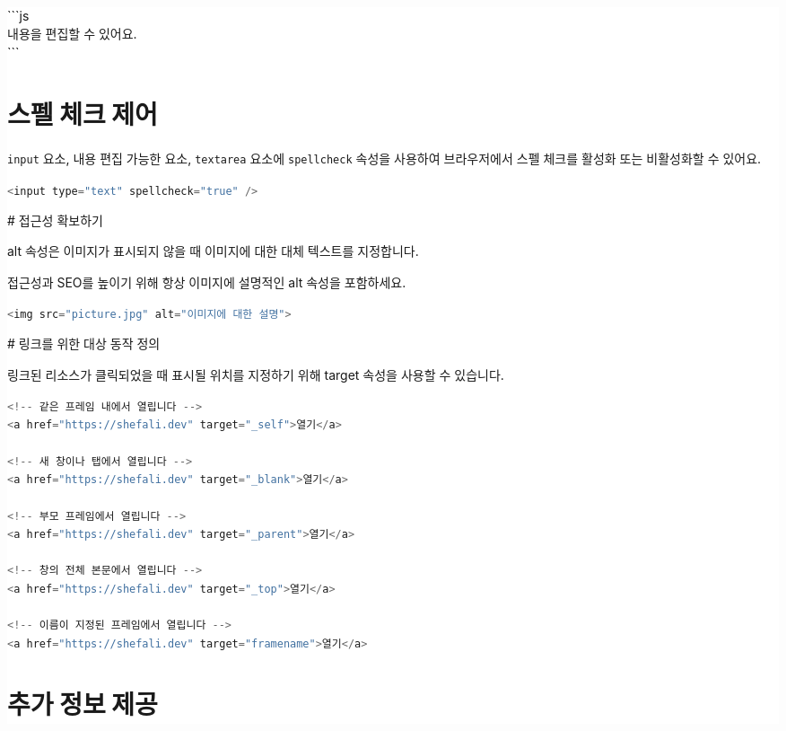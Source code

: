

<div class="content-ad"></div>
```js
<div contenteditable="true">내용을 편집할 수 있어요.</div>
```

# 스펠 체크 제어

`input` 요소, 내용 편집 가능한 요소, `textarea` 요소에 `spellcheck` 속성을 사용하여 브라우저에서 스펠 체크를 활성화 또는 비활성화할 수 있어요.

```js
<input type="text" spellcheck="true" />
```



<div class="content-ad"></div>
# 접근성 확보하기

alt 속성은 이미지가 표시되지 않을 때 이미지에 대한 대체 텍스트를 지정합니다.

접근성과 SEO를 높이기 위해 항상 이미지에 설명적인 alt 속성을 포함하세요.

```js
<img src="picture.jpg" alt="이미지에 대한 설명">
```



<div class="content-ad"></div>
# 링크를 위한 대상 동작 정의

링크된 리소스가 클릭되었을 때 표시될 위치를 지정하기 위해 target 속성을 사용할 수 있습니다.

```js
<!-- 같은 프레임 내에서 열립니다 -->
<a href="https://shefali.dev" target="_self">열기</a>

<!-- 새 창이나 탭에서 열립니다 -->
<a href="https://shefali.dev" target="_blank">열기</a>

<!-- 부모 프레임에서 열립니다 -->
<a href="https://shefali.dev" target="_parent">열기</a>

<!-- 창의 전체 본문에서 열립니다 -->
<a href="https://shefali.dev" target="_top">열기</a>

<!-- 이름이 지정된 프레임에서 열립니다 -->
<a href="https://shefali.dev" target="framename">열기</a>
```

# 추가 정보 제공
